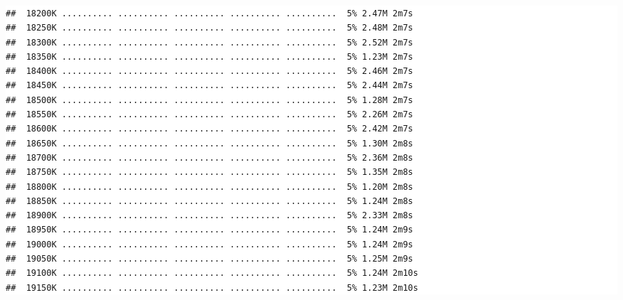     ##  18200K .......... .......... .......... .......... ..........  5% 2.47M 2m7s
    ##  18250K .......... .......... .......... .......... ..........  5% 2.48M 2m7s
    ##  18300K .......... .......... .......... .......... ..........  5% 2.52M 2m7s
    ##  18350K .......... .......... .......... .......... ..........  5% 1.23M 2m7s
    ##  18400K .......... .......... .......... .......... ..........  5% 2.46M 2m7s
    ##  18450K .......... .......... .......... .......... ..........  5% 2.44M 2m7s
    ##  18500K .......... .......... .......... .......... ..........  5% 1.28M 2m7s
    ##  18550K .......... .......... .......... .......... ..........  5% 2.26M 2m7s
    ##  18600K .......... .......... .......... .......... ..........  5% 2.42M 2m7s
    ##  18650K .......... .......... .......... .......... ..........  5% 1.30M 2m8s
    ##  18700K .......... .......... .......... .......... ..........  5% 2.36M 2m8s
    ##  18750K .......... .......... .......... .......... ..........  5% 1.35M 2m8s
    ##  18800K .......... .......... .......... .......... ..........  5% 1.20M 2m8s
    ##  18850K .......... .......... .......... .......... ..........  5% 1.24M 2m8s
    ##  18900K .......... .......... .......... .......... ..........  5% 2.33M 2m8s
    ##  18950K .......... .......... .......... .......... ..........  5% 1.24M 2m9s
    ##  19000K .......... .......... .......... .......... ..........  5% 1.24M 2m9s
    ##  19050K .......... .......... .......... .......... ..........  5% 1.25M 2m9s
    ##  19100K .......... .......... .......... .......... ..........  5% 1.24M 2m10s
    ##  19150K .......... .......... .......... .......... ..........  5% 1.23M 2m10s